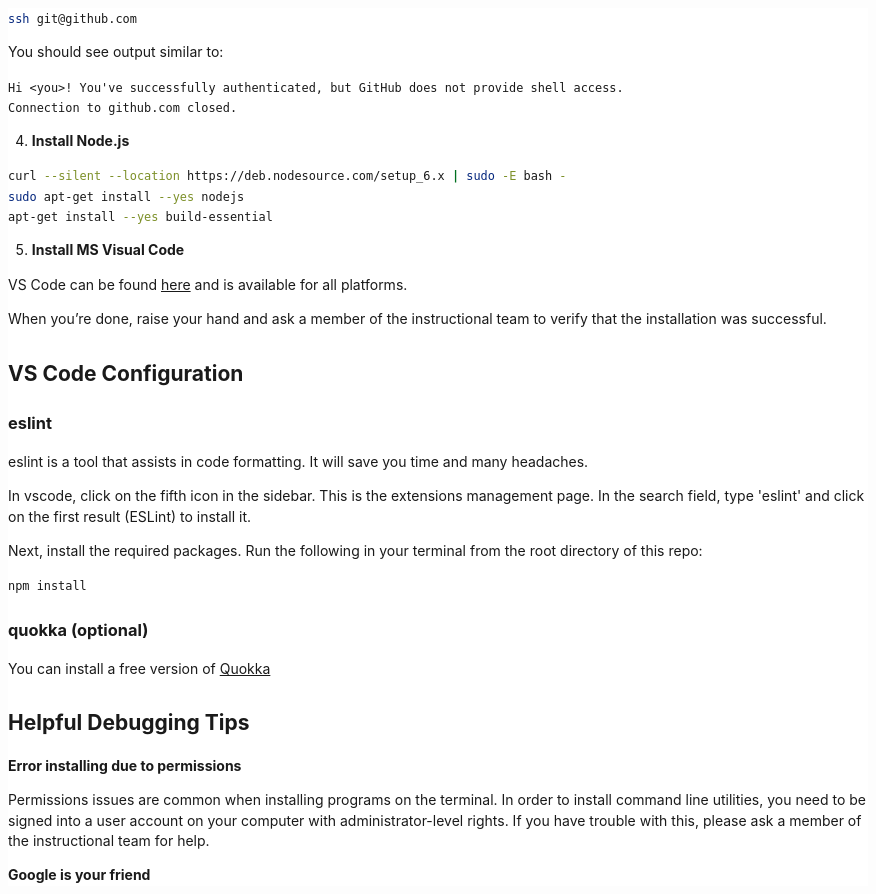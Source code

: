 ```bash
ssh git@github.com
```

  You should see output similar to:

```
Hi <you>! You've successfully authenticated, but GitHub does not provide shell access.
Connection to github.com closed.
```


4. __Install Node.js__

```bash
curl --silent --location https://deb.nodesource.com/setup_6.x | sudo -E bash -
sudo apt-get install --yes nodejs
apt-get install --yes build-essential
```

5. __Install MS Visual Code__

VS Code can be found [here](https://code.visualstudio.com/) and is available for all platforms.

When you’re done, raise your hand and ask a member of the instructional team to verify that the installation was successful.


## VS Code Configuration

### eslint

eslint is a tool that assists in code formatting. It will save you time and many headaches. 

In vscode, click on the fifth icon in the sidebar. This is the extensions management page. In the search field, type 'eslint' and click on the first result (ESLint) to install it. 

Next, install the required packages. Run the following in your terminal from the root directory of this repo:

```
npm install
```

### quokka (optional)

You can install a free version of [Quokka](https://quokkajs.com/)



## Helpful Debugging Tips

__Error installing due to permissions__

Permissions issues are common when installing programs on the terminal. In order to install command line utilities, you need to be signed into a user account on your computer with administrator-level rights. If you have trouble with this, please ask a member of the instructional team for help.

__Google is your friend__
